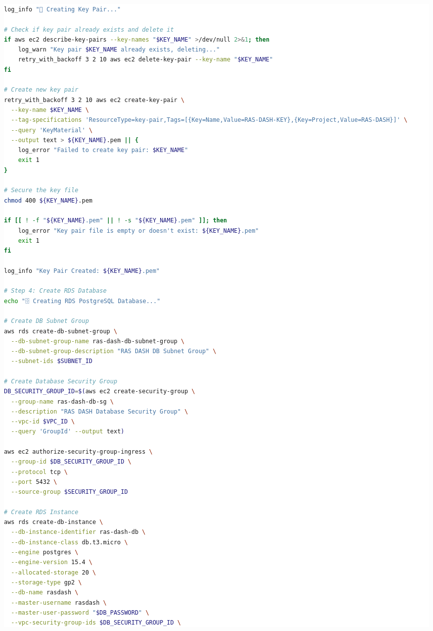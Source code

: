 ```bash
log_info "🔑 Creating Key Pair..."

# Check if key pair already exists and delete it
if aws ec2 describe-key-pairs --key-names "$KEY_NAME" >/dev/null 2>&1; then
    log_warn "Key pair $KEY_NAME already exists, deleting..."
    retry_with_backoff 3 2 10 aws ec2 delete-key-pair --key-name "$KEY_NAME"
fi

# Create new key pair
retry_with_backoff 3 2 10 aws ec2 create-key-pair \
  --key-name $KEY_NAME \
  --tag-specifications 'ResourceType=key-pair,Tags=[{Key=Name,Value=RAS-DASH-KEY},{Key=Project,Value=RAS-DASH}]' \
  --query 'KeyMaterial' \
  --output text > ${KEY_NAME}.pem || {
    log_error "Failed to create key pair: $KEY_NAME"
    exit 1
}

# Secure the key file
chmod 400 ${KEY_NAME}.pem

if [[ ! -f "${KEY_NAME}.pem" || ! -s "${KEY_NAME}.pem" ]]; then
    log_error "Key pair file is empty or doesn't exist: ${KEY_NAME}.pem"
    exit 1
fi

log_info "Key Pair Created: ${KEY_NAME}.pem"

# Step 4: Create RDS Database
echo "🗄️ Creating RDS PostgreSQL Database..."

# Create DB Subnet Group
aws rds create-db-subnet-group \
  --db-subnet-group-name ras-dash-db-subnet-group \
  --db-subnet-group-description "RAS DASH DB Subnet Group" \
  --subnet-ids $SUBNET_ID

# Create Database Security Group
DB_SECURITY_GROUP_ID=$(aws ec2 create-security-group \
  --group-name ras-dash-db-sg \
  --description "RAS DASH Database Security Group" \
  --vpc-id $VPC_ID \
  --query 'GroupId' --output text)

aws ec2 authorize-security-group-ingress \
  --group-id $DB_SECURITY_GROUP_ID \
  --protocol tcp \
  --port 5432 \
  --source-group $SECURITY_GROUP_ID

# Create RDS Instance
aws rds create-db-instance \
  --db-instance-identifier ras-dash-db \
  --db-instance-class db.t3.micro \
  --engine postgres \
  --engine-version 15.4 \
  --allocated-storage 20 \
  --storage-type gp2 \
  --db-name rasdash \
  --master-username rasdash \
  --master-user-password "$DB_PASSWORD" \
  --vpc-security-group-ids $DB_SECURITY_GROUP_ID \
```